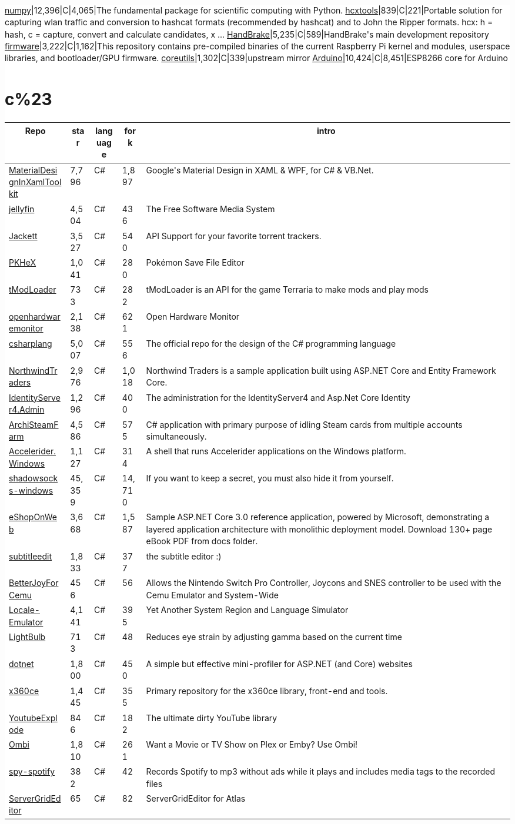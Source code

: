 [numpy](https://github.com/numpy/numpy)|12,396|C|4,065|The fundamental package for scientific computing with Python.
[hcxtools](https://github.com/ZerBea/hcxtools)|839|C|221|Portable solution for capturing wlan traffic and conversion to hashcat formats (recommended by hashcat) and to John the Ripper formats. hcx: h = hash, c = capture, convert and calculate candidates, x ...
[HandBrake](https://github.com/HandBrake/HandBrake)|5,235|C|589|HandBrake's main development repository
[firmware](https://github.com/raspberrypi/firmware)|3,222|C|1,162|This repository contains pre-compiled binaries of the current Raspberry Pi kernel and modules, userspace libraries, and bootloader/GPU firmware.
[coreutils](https://github.com/coreutils/coreutils)|1,302|C|339|upstream mirror
[Arduino](https://github.com/esp8266/Arduino)|10,424|C|8,451|ESP8266 core for Arduino


# c%23

Repo|star|language|fork|intro
-|-|-|-|-
[MaterialDesignInXamlToolkit](https://github.com/MaterialDesignInXAML/MaterialDesignInXamlToolkit)|7,796|C#|1,897|Google's Material Design in XAML & WPF, for C# & VB.Net.
[jellyfin](https://github.com/jellyfin/jellyfin)|4,504|C#|436|The Free Software Media System
[Jackett](https://github.com/Jackett/Jackett)|3,527|C#|540|API Support for your favorite torrent trackers.
[PKHeX](https://github.com/kwsch/PKHeX)|1,041|C#|280|Pokémon Save File Editor
[tModLoader](https://github.com/tModLoader/tModLoader)|733|C#|282|tModLoader is an API for the game Terraria to make mods and play mods
[openhardwaremonitor](https://github.com/openhardwaremonitor/openhardwaremonitor)|2,138|C#|621|Open Hardware Monitor
[csharplang](https://github.com/dotnet/csharplang)|5,007|C#|556|The official repo for the design of the C# programming language
[NorthwindTraders](https://github.com/JasonGT/NorthwindTraders)|2,976|C#|1,018|Northwind Traders is a sample application built using ASP.NET Core and Entity Framework Core.
[IdentityServer4.Admin](https://github.com/skoruba/IdentityServer4.Admin)|1,296|C#|400|The administration for the IdentityServer4 and Asp.Net Core Identity
[ArchiSteamFarm](https://github.com/JustArchiNET/ArchiSteamFarm)|4,586|C#|575|C# application with primary purpose of idling Steam cards from multiple accounts simultaneously.
[Accelerider.Windows](https://github.com/Accelerider/Accelerider.Windows)|1,127|C#|314|A shell that runs Accelerider applications on the Windows platform.
[shadowsocks-windows](https://github.com/shadowsocks/shadowsocks-windows)|45,359|C#|14,710|If you want to keep a secret, you must also hide it from yourself.
[eShopOnWeb](https://github.com/dotnet-architecture/eShopOnWeb)|3,668|C#|1,587|Sample ASP.NET Core 3.0 reference application, powered by Microsoft, demonstrating a layered application architecture with monolithic deployment model. Download 130+ page eBook PDF from docs folder.
[subtitleedit](https://github.com/SubtitleEdit/subtitleedit)|1,833|C#|377|the subtitle editor :)
[BetterJoyForCemu](https://github.com/Davidobot/BetterJoyForCemu)|456|C#|56|Allows the Nintendo Switch Pro Controller, Joycons and SNES controller to be used with the Cemu Emulator and System-Wide
[Locale-Emulator](https://github.com/xupefei/Locale-Emulator)|4,141|C#|395|Yet Another System Region and Language Simulator
[LightBulb](https://github.com/Tyrrrz/LightBulb)|713|C#|48|Reduces eye strain by adjusting gamma based on the current time
[dotnet](https://github.com/MiniProfiler/dotnet)|1,800|C#|450|A simple but effective mini-profiler for ASP.NET (and Core) websites
[x360ce](https://github.com/x360ce/x360ce)|1,445|C#|355|Primary repository for the x360ce library, front-end and tools.
[YoutubeExplode](https://github.com/Tyrrrz/YoutubeExplode)|846|C#|182|The ultimate dirty YouTube library
[Ombi](https://github.com/tidusjar/Ombi)|1,810|C#|261|Want a Movie or TV Show on Plex or Emby? Use Ombi!
[spy-spotify](https://github.com/jwallet/spy-spotify)|382|C#|42|Records Spotify to mp3 without ads while it plays and includes media tags to the recorded files
[ServerGridEditor](https://github.com/GrapeshotGames/ServerGridEditor)|65|C#|82|ServerGridEditor for Atlas